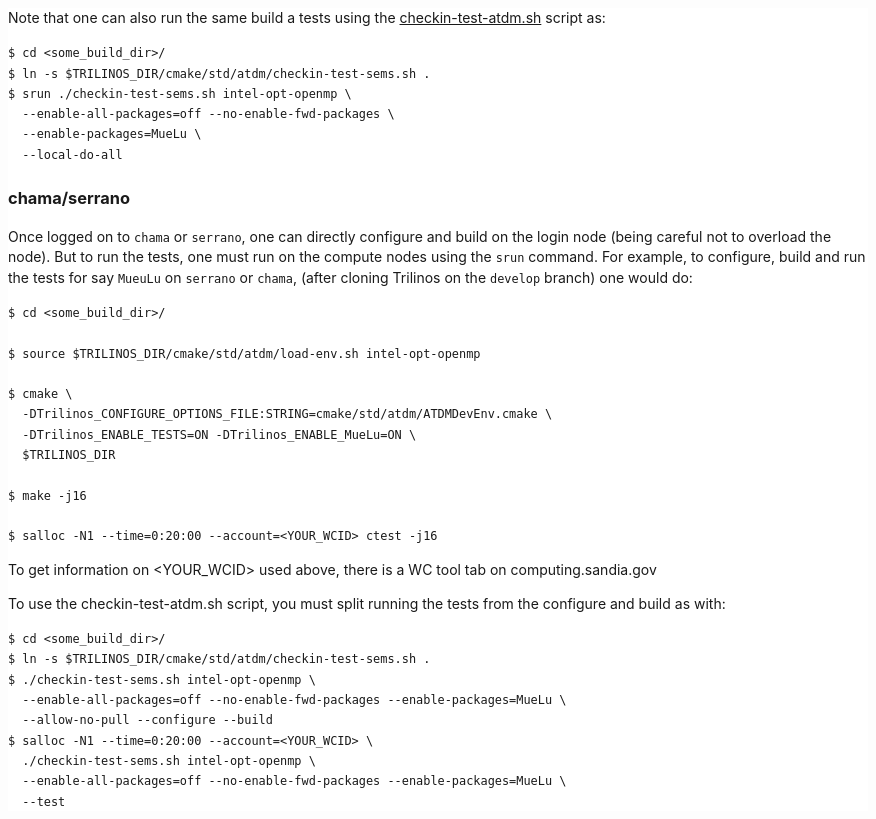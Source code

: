 ```
```

Note that one can also run the same build a tests using the <a
href="#checkin-test-atdmsh">checkin-test-atdm.sh</a> script as:

```
$ cd <some_build_dir>/
$ ln -s $TRILINOS_DIR/cmake/std/atdm/checkin-test-sems.sh .
$ srun ./checkin-test-sems.sh intel-opt-openmp \
  --enable-all-packages=off --no-enable-fwd-packages \
  --enable-packages=MueLu \
  --local-do-all
```

### chama/serrano

Once logged on to `chama` or `serrano`, one can directly configure and build
on the login node (being careful not to overload the node).  But to run the
tests, one must run on the compute nodes using the `srun` command.  For
example, to configure, build and run the tests for say `MueuLu` on `serrano`
or `chama`, (after cloning Trilinos on the `develop` branch) one would do:


```
$ cd <some_build_dir>/

$ source $TRILINOS_DIR/cmake/std/atdm/load-env.sh intel-opt-openmp

$ cmake \
  -DTrilinos_CONFIGURE_OPTIONS_FILE:STRING=cmake/std/atdm/ATDMDevEnv.cmake \
  -DTrilinos_ENABLE_TESTS=ON -DTrilinos_ENABLE_MueLu=ON \
  $TRILINOS_DIR

$ make -j16

$ salloc -N1 --time=0:20:00 --account=<YOUR_WCID> ctest -j16
```

To get information on <YOUR_WCID> used above, there is a WC tool tab on
computing.sandia.gov

To use the checkin-test-atdm.sh script, you must split running the tests from
the configure and build as with:

```
$ cd <some_build_dir>/
$ ln -s $TRILINOS_DIR/cmake/std/atdm/checkin-test-sems.sh .
$ ./checkin-test-sems.sh intel-opt-openmp \
  --enable-all-packages=off --no-enable-fwd-packages --enable-packages=MueLu \
  --allow-no-pull --configure --build
$ salloc -N1 --time=0:20:00 --account=<YOUR_WCID> \
  ./checkin-test-sems.sh intel-opt-openmp \
  --enable-all-packages=off --no-enable-fwd-packages --enable-packages=MueLu \
  --test
```
